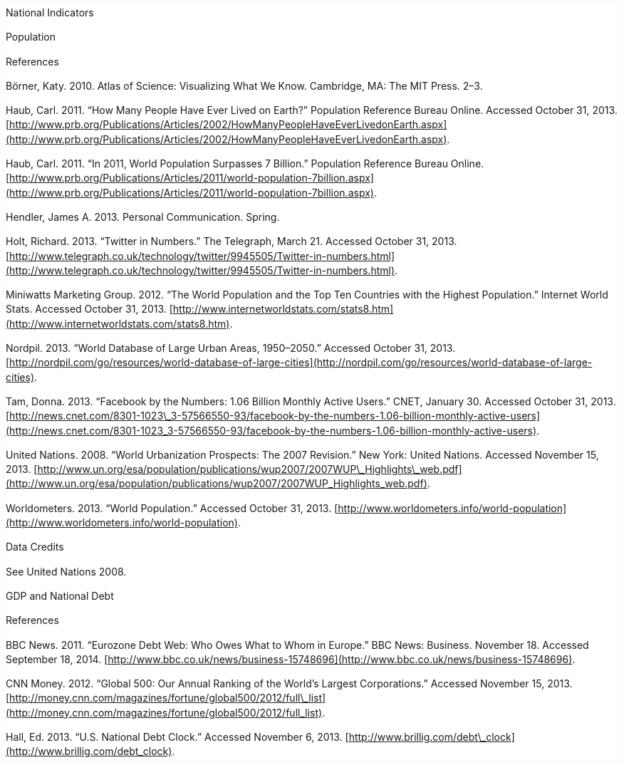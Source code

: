 National Indicators

Population

References

Börner, Katy. 2010. Atlas of Science: Visualizing What We Know. Cambridge, MA: The MIT Press. 2–3.

Haub, Carl. 2011. “How Many People Have Ever Lived on Earth?” Population Reference Bureau Online. Accessed October 31, 2013. [http://www.prb.org/Publications/Articles/2002/HowManyPeopleHaveEverLivedonEarth.aspx](http://www.prb.org/Publications/Articles/2002/HowManyPeopleHaveEverLivedonEarth.aspx).

Haub, Carl. 2011. “In 2011, World Population Surpasses 7 Billion.” Population Reference Bureau Online. [http://www.prb.org/Publications/Articles/2011/world-population-7billion.aspx](http://www.prb.org/Publications/Articles/2011/world-population-7billion.aspx).

Hendler, James A. 2013. Personal Communication. Spring.

Holt, Richard. 2013. “Twitter in Numbers.” The Telegraph, March 21. Accessed October 31, 2013. [http://www.telegraph.co.uk/technology/twitter/9945505/Twitter-in-numbers.html](http://www.telegraph.co.uk/technology/twitter/9945505/Twitter-in-numbers.html).

Miniwatts Marketing Group. 2012. “The World Population and the Top Ten Countries with the Highest Population.” Internet World Stats. Accessed October 31, 2013. [http://www.internetworldstats.com/stats8.htm](http://www.internetworldstats.com/stats8.htm).

Nordpil. 2013. “World Database of Large Urban Areas, 1950–2050.” Accessed October 31, 2013. [http://nordpil.com/go/resources/world-database-of-large-cities](http://nordpil.com/go/resources/world-database-of-large-cities).

Tam, Donna. 2013. “Facebook by the Numbers: 1.06 Billion Monthly Active Users.” CNET, January 30. Accessed October 31, 2013. [http://news.cnet.com/8301-1023\_3-57566550-93/facebook-by-the-numbers-1.06-billion-monthly-active-users](http://news.cnet.com/8301-1023_3-57566550-93/facebook-by-the-numbers-1.06-billion-monthly-active-users).

United Nations. 2008. “World Urbanization Prospects: The 2007 Revision.” New York: United Nations. Accessed November 15, 2013. [http://www.un.org/esa/population/publications/wup2007/2007WUP\_Highlights\_web.pdf](http://www.un.org/esa/population/publications/wup2007/2007WUP_Highlights_web.pdf).

Worldometers. 2013. “World Population.” Accessed October 31, 2013. [http://www.worldometers.info/world-population](http://www.worldometers.info/world-population).

Data Credits

See United Nations 2008.

GDP and National Debt

References

BBC News. 2011. “Eurozone Debt Web: Who Owes What to Whom in Europe.” BBC News: Business. November 18. Accessed September 18, 2014. [http://www.bbc.co.uk/news/business-15748696](http://www.bbc.co.uk/news/business-15748696).

CNN Money. 2012. “Global 500: Our Annual Ranking of the World’s Largest Corporations.” Accessed November 15, 2013. [http://money.cnn.com/magazines/fortune/global500/2012/full\_list](http://money.cnn.com/magazines/fortune/global500/2012/full_list).

Hall, Ed. 2013. “U.S. National Debt Clock.” Accessed November 6, 2013. [http://www.brillig.com/debt\_clock](http://www.brillig.com/debt_clock).
